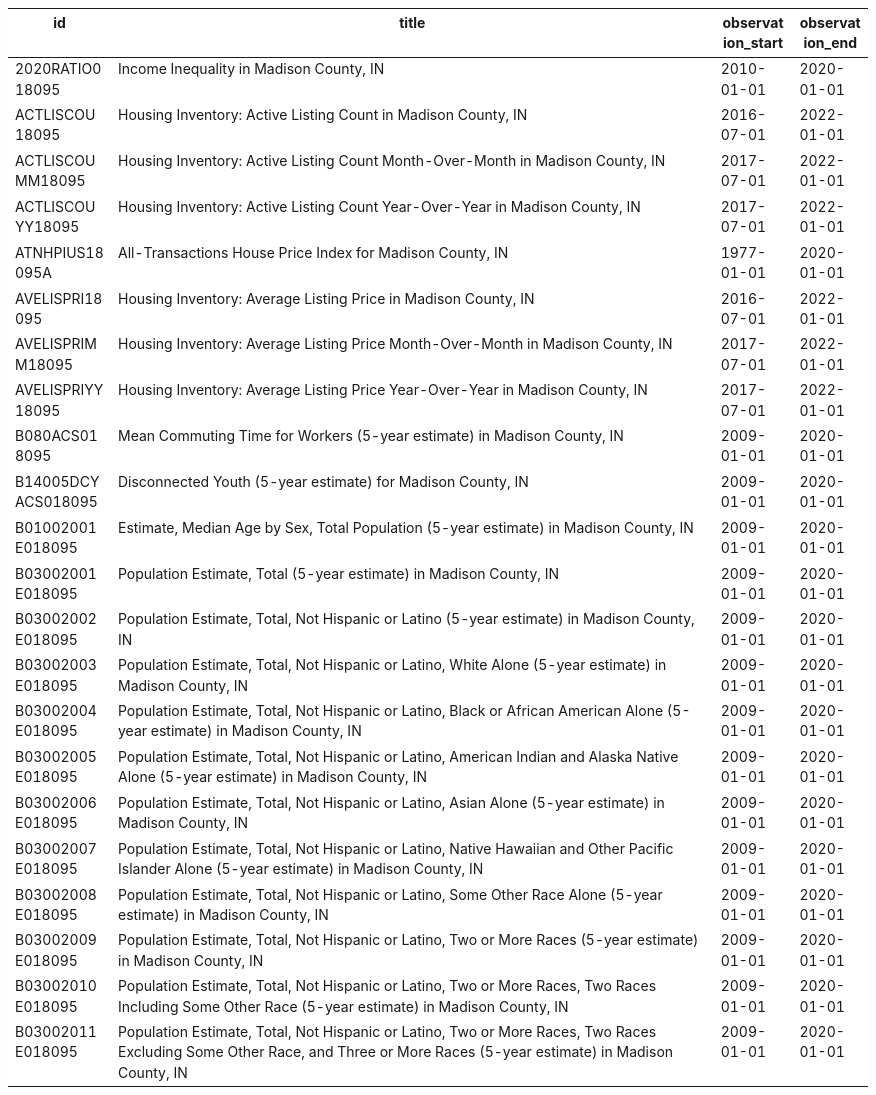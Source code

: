 | id                        | title                                                                                                                                                                       | observation_start   | observation_end   |
|---------------------------|-----------------------------------------------------------------------------------------------------------------------------------------------------------------------------|---------------------|-------------------|
| 2020RATIO018095           | Income Inequality in Madison County, IN                                                                                                                                     | 2010-01-01          | 2020-01-01        |
| ACTLISCOU18095            | Housing Inventory: Active Listing Count in Madison County, IN                                                                                                               | 2016-07-01          | 2022-01-01        |
| ACTLISCOUMM18095          | Housing Inventory: Active Listing Count Month-Over-Month in Madison County, IN                                                                                              | 2017-07-01          | 2022-01-01        |
| ACTLISCOUYY18095          | Housing Inventory: Active Listing Count Year-Over-Year in Madison County, IN                                                                                                | 2017-07-01          | 2022-01-01        |
| ATNHPIUS18095A            | All-Transactions House Price Index for Madison County, IN                                                                                                                   | 1977-01-01          | 2020-01-01        |
| AVELISPRI18095            | Housing Inventory: Average Listing Price in Madison County, IN                                                                                                              | 2016-07-01          | 2022-01-01        |
| AVELISPRIMM18095          | Housing Inventory: Average Listing Price Month-Over-Month in Madison County, IN                                                                                             | 2017-07-01          | 2022-01-01        |
| AVELISPRIYY18095          | Housing Inventory: Average Listing Price Year-Over-Year in Madison County, IN                                                                                               | 2017-07-01          | 2022-01-01        |
| B080ACS018095             | Mean Commuting Time for Workers (5-year estimate) in Madison County, IN                                                                                                     | 2009-01-01          | 2020-01-01        |
| B14005DCYACS018095        | Disconnected Youth (5-year estimate) for Madison County, IN                                                                                                                 | 2009-01-01          | 2020-01-01        |
| B01002001E018095          | Estimate, Median Age by Sex, Total Population (5-year estimate) in Madison County, IN                                                                                       | 2009-01-01          | 2020-01-01        |
| B03002001E018095          | Population Estimate, Total (5-year estimate) in Madison County, IN                                                                                                          | 2009-01-01          | 2020-01-01        |
| B03002002E018095          | Population Estimate, Total, Not Hispanic or Latino (5-year estimate) in Madison County, IN                                                                                  | 2009-01-01          | 2020-01-01        |
| B03002003E018095          | Population Estimate, Total, Not Hispanic or Latino, White Alone (5-year estimate) in Madison County, IN                                                                     | 2009-01-01          | 2020-01-01        |
| B03002004E018095          | Population Estimate, Total, Not Hispanic or Latino, Black or African American Alone (5-year estimate) in Madison County, IN                                                 | 2009-01-01          | 2020-01-01        |
| B03002005E018095          | Population Estimate, Total, Not Hispanic or Latino, American Indian and Alaska Native Alone (5-year estimate) in Madison County, IN                                         | 2009-01-01          | 2020-01-01        |
| B03002006E018095          | Population Estimate, Total, Not Hispanic or Latino, Asian Alone (5-year estimate) in Madison County, IN                                                                     | 2009-01-01          | 2020-01-01        |
| B03002007E018095          | Population Estimate, Total, Not Hispanic or Latino, Native Hawaiian and Other Pacific Islander Alone (5-year estimate) in Madison County, IN                                | 2009-01-01          | 2020-01-01        |
| B03002008E018095          | Population Estimate, Total, Not Hispanic or Latino, Some Other Race Alone (5-year estimate) in Madison County, IN                                                           | 2009-01-01          | 2020-01-01        |
| B03002009E018095          | Population Estimate, Total, Not Hispanic or Latino, Two or More Races (5-year estimate) in Madison County, IN                                                               | 2009-01-01          | 2020-01-01        |
| B03002010E018095          | Population Estimate, Total, Not Hispanic or Latino, Two or More Races, Two Races Including Some Other Race (5-year estimate) in Madison County, IN                          | 2009-01-01          | 2020-01-01        |
| B03002011E018095          | Population Estimate, Total, Not Hispanic or Latino, Two or More Races, Two Races Excluding Some Other Race, and Three or More Races (5-year estimate) in Madison County, IN | 2009-01-01          | 2020-01-01        |